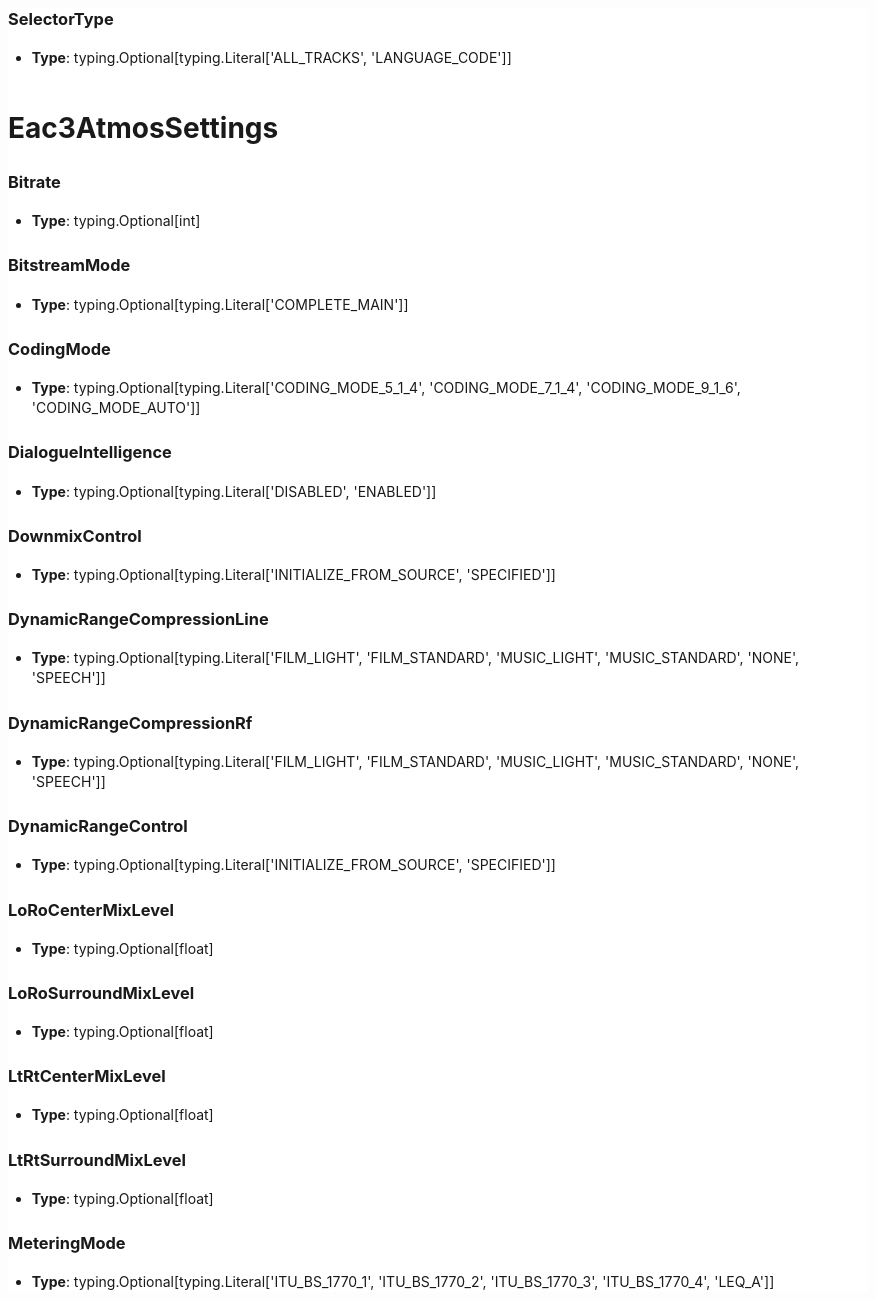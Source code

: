 ### SelectorType
- **Type**: typing.Optional[typing.Literal['ALL_TRACKS', 'LANGUAGE_CODE']]


# Eac3AtmosSettings

### Bitrate
- **Type**: typing.Optional[int]

### BitstreamMode
- **Type**: typing.Optional[typing.Literal['COMPLETE_MAIN']]

### CodingMode
- **Type**: typing.Optional[typing.Literal['CODING_MODE_5_1_4', 'CODING_MODE_7_1_4', 'CODING_MODE_9_1_6', 'CODING_MODE_AUTO']]

### DialogueIntelligence
- **Type**: typing.Optional[typing.Literal['DISABLED', 'ENABLED']]

### DownmixControl
- **Type**: typing.Optional[typing.Literal['INITIALIZE_FROM_SOURCE', 'SPECIFIED']]

### DynamicRangeCompressionLine
- **Type**: typing.Optional[typing.Literal['FILM_LIGHT', 'FILM_STANDARD', 'MUSIC_LIGHT', 'MUSIC_STANDARD', 'NONE', 'SPEECH']]

### DynamicRangeCompressionRf
- **Type**: typing.Optional[typing.Literal['FILM_LIGHT', 'FILM_STANDARD', 'MUSIC_LIGHT', 'MUSIC_STANDARD', 'NONE', 'SPEECH']]

### DynamicRangeControl
- **Type**: typing.Optional[typing.Literal['INITIALIZE_FROM_SOURCE', 'SPECIFIED']]

### LoRoCenterMixLevel
- **Type**: typing.Optional[float]

### LoRoSurroundMixLevel
- **Type**: typing.Optional[float]

### LtRtCenterMixLevel
- **Type**: typing.Optional[float]

### LtRtSurroundMixLevel
- **Type**: typing.Optional[float]

### MeteringMode
- **Type**: typing.Optional[typing.Literal['ITU_BS_1770_1', 'ITU_BS_1770_2', 'ITU_BS_1770_3', 'ITU_BS_1770_4', 'LEQ_A']]
